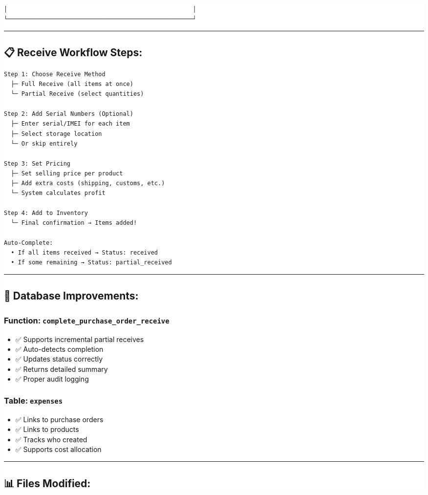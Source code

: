 ```
│                                                     │
└─────────────────────────────────────────────────────┘
```

---

## 📋 **Receive Workflow Steps:**

```
Step 1: Choose Receive Method
  ├─ Full Receive (all items at once)
  └─ Partial Receive (select quantities)

Step 2: Add Serial Numbers (Optional)
  ├─ Enter serial/IMEI for each item
  ├─ Select storage location
  └─ Or skip entirely

Step 3: Set Pricing
  ├─ Set selling price per product
  ├─ Add extra costs (shipping, customs, etc.)
  └─ System calculates profit

Step 4: Add to Inventory
  └─ Final confirmation → Items added!

Auto-Complete:
  • If all items received → Status: received
  • If some remaining → Status: partial_received
```

---

## 🔧 **Database Improvements:**

### **Function: `complete_purchase_order_receive`**
- ✅ Supports incremental partial receives
- ✅ Auto-detects completion
- ✅ Updates status correctly
- ✅ Returns detailed summary
- ✅ Proper audit logging

### **Table: `expenses`**
- ✅ Links to purchase orders
- ✅ Links to products
- ✅ Tracks who created
- ✅ Supports cost allocation

---

## 📊 **Files Modified:**

